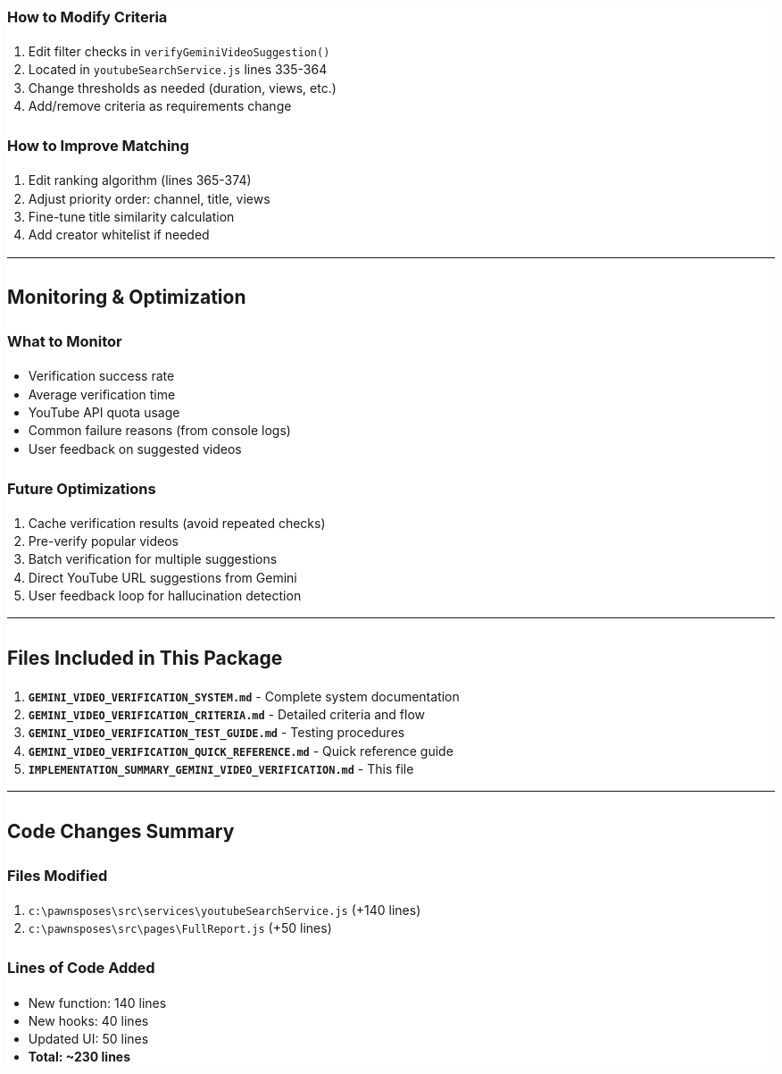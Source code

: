 ### How to Modify Criteria
1. Edit filter checks in `verifyGeminiVideoSuggestion()`
2. Located in `youtubeSearchService.js` lines 335-364
3. Change thresholds as needed (duration, views, etc.)
4. Add/remove criteria as requirements change

### How to Improve Matching
1. Edit ranking algorithm (lines 365-374)
2. Adjust priority order: channel, title, views
3. Fine-tune title similarity calculation
4. Add creator whitelist if needed

---

## Monitoring & Optimization

### What to Monitor
- Verification success rate
- Average verification time
- YouTube API quota usage
- Common failure reasons (from console logs)
- User feedback on suggested videos

### Future Optimizations
1. Cache verification results (avoid repeated checks)
2. Pre-verify popular videos
3. Batch verification for multiple suggestions
4. Direct YouTube URL suggestions from Gemini
5. User feedback loop for hallucination detection

---

## Files Included in This Package

1. **`GEMINI_VIDEO_VERIFICATION_SYSTEM.md`** - Complete system documentation
2. **`GEMINI_VIDEO_VERIFICATION_CRITERIA.md`** - Detailed criteria and flow
3. **`GEMINI_VIDEO_VERIFICATION_TEST_GUIDE.md`** - Testing procedures
4. **`GEMINI_VIDEO_VERIFICATION_QUICK_REFERENCE.md`** - Quick reference guide
5. **`IMPLEMENTATION_SUMMARY_GEMINI_VIDEO_VERIFICATION.md`** - This file

---

## Code Changes Summary

### Files Modified
1. `c:\pawnsposes\src\services\youtubeSearchService.js` (+140 lines)
2. `c:\pawnsposes\src\pages\FullReport.js` (+50 lines)

### Lines of Code Added
- New function: 140 lines
- New hooks: 40 lines
- Updated UI: 50 lines
- **Total: ~230 lines**
